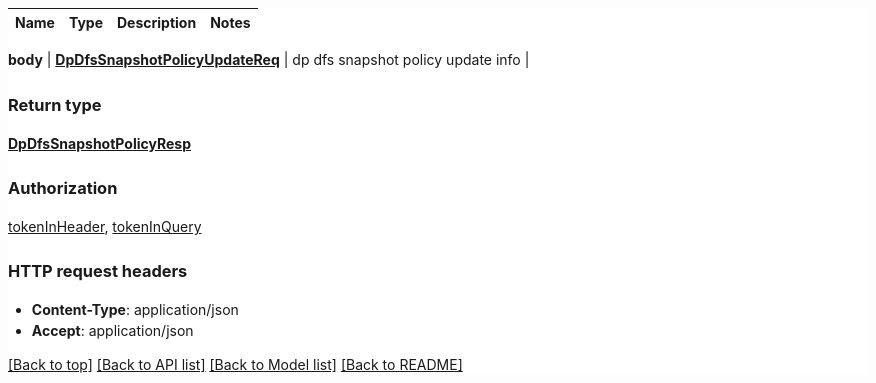 
Name | Type | Description  | Notes
------------- | ------------- | ------------- | -------------

 **body** | [**DpDfsSnapshotPolicyUpdateReq**](DpDfsSnapshotPolicyUpdateReq.md) | dp dfs snapshot policy update info | 

### Return type

[**DpDfsSnapshotPolicyResp**](DpDfsSnapshotPolicyResp.md)

### Authorization

[tokenInHeader](../README.md#tokenInHeader), [tokenInQuery](../README.md#tokenInQuery)

### HTTP request headers

- **Content-Type**: application/json
- **Accept**: application/json

[[Back to top]](#) [[Back to API list]](../README.md#documentation-for-api-endpoints)
[[Back to Model list]](../README.md#documentation-for-models)
[[Back to README]](../README.md)

